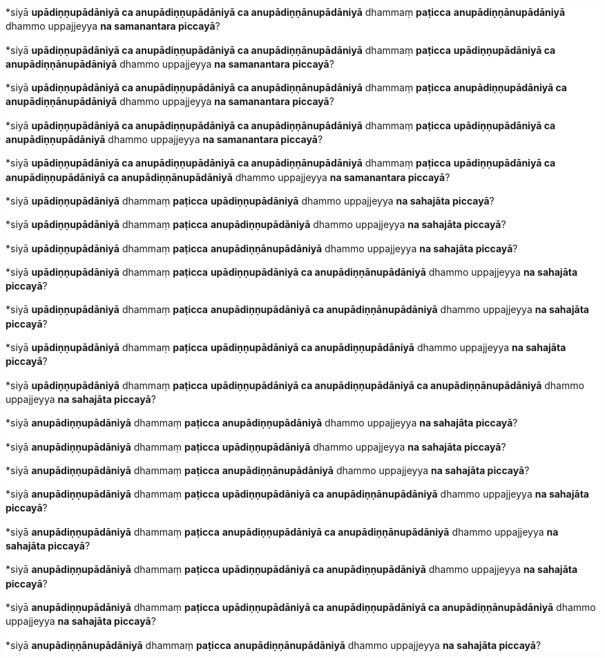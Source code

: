    *siyā **upādiṇṇupādāniyā ca anupādiṇṇupādāniyā ca anupādiṇṇānupādāniyā** dhammaṃ **paṭicca** **anupādiṇṇānupādāniyā** dhammo uppajjeyya **na samanantara piccayā**?

   *siyā **upādiṇṇupādāniyā ca anupādiṇṇupādāniyā ca anupādiṇṇānupādāniyā** dhammaṃ **paṭicca** **upādiṇṇupādāniyā ca anupādiṇṇānupādāniyā** dhammo uppajjeyya **na samanantara piccayā**?

   *siyā **upādiṇṇupādāniyā ca anupādiṇṇupādāniyā ca anupādiṇṇānupādāniyā** dhammaṃ **paṭicca** **anupādiṇṇupādāniyā ca anupādiṇṇānupādāniyā** dhammo uppajjeyya **na samanantara piccayā**?

   *siyā **upādiṇṇupādāniyā ca anupādiṇṇupādāniyā ca anupādiṇṇānupādāniyā** dhammaṃ **paṭicca** **upādiṇṇupādāniyā ca anupādiṇṇupādāniyā** dhammo uppajjeyya **na samanantara piccayā**?

   *siyā **upādiṇṇupādāniyā ca anupādiṇṇupādāniyā ca anupādiṇṇānupādāniyā** dhammaṃ **paṭicca** **upādiṇṇupādāniyā ca anupādiṇṇupādāniyā ca anupādiṇṇānupādāniyā** dhammo uppajjeyya **na samanantara piccayā**?

   *siyā **upādiṇṇupādāniyā** dhammaṃ **paṭicca** **upādiṇṇupādāniyā** dhammo uppajjeyya **na sahajāta piccayā**?

   *siyā **upādiṇṇupādāniyā** dhammaṃ **paṭicca** **anupādiṇṇupādāniyā** dhammo uppajjeyya **na sahajāta piccayā**?

   *siyā **upādiṇṇupādāniyā** dhammaṃ **paṭicca** **anupādiṇṇānupādāniyā** dhammo uppajjeyya **na sahajāta piccayā**?

   *siyā **upādiṇṇupādāniyā** dhammaṃ **paṭicca** **upādiṇṇupādāniyā ca anupādiṇṇānupādāniyā** dhammo uppajjeyya **na sahajāta piccayā**?

   *siyā **upādiṇṇupādāniyā** dhammaṃ **paṭicca** **anupādiṇṇupādāniyā ca anupādiṇṇānupādāniyā** dhammo uppajjeyya **na sahajāta piccayā**?

   *siyā **upādiṇṇupādāniyā** dhammaṃ **paṭicca** **upādiṇṇupādāniyā ca anupādiṇṇupādāniyā** dhammo uppajjeyya **na sahajāta piccayā**?

   *siyā **upādiṇṇupādāniyā** dhammaṃ **paṭicca** **upādiṇṇupādāniyā ca anupādiṇṇupādāniyā ca anupādiṇṇānupādāniyā** dhammo uppajjeyya **na sahajāta piccayā**?

   *siyā **anupādiṇṇupādāniyā** dhammaṃ **paṭicca** **anupādiṇṇupādāniyā** dhammo uppajjeyya **na sahajāta piccayā**?

   *siyā **anupādiṇṇupādāniyā** dhammaṃ **paṭicca** **upādiṇṇupādāniyā** dhammo uppajjeyya **na sahajāta piccayā**?

   *siyā **anupādiṇṇupādāniyā** dhammaṃ **paṭicca** **anupādiṇṇānupādāniyā** dhammo uppajjeyya **na sahajāta piccayā**?

   *siyā **anupādiṇṇupādāniyā** dhammaṃ **paṭicca** **upādiṇṇupādāniyā ca anupādiṇṇānupādāniyā** dhammo uppajjeyya **na sahajāta piccayā**?

   *siyā **anupādiṇṇupādāniyā** dhammaṃ **paṭicca** **anupādiṇṇupādāniyā ca anupādiṇṇānupādāniyā** dhammo uppajjeyya **na sahajāta piccayā**?

   *siyā **anupādiṇṇupādāniyā** dhammaṃ **paṭicca** **upādiṇṇupādāniyā ca anupādiṇṇupādāniyā** dhammo uppajjeyya **na sahajāta piccayā**?

   *siyā **anupādiṇṇupādāniyā** dhammaṃ **paṭicca** **upādiṇṇupādāniyā ca anupādiṇṇupādāniyā ca anupādiṇṇānupādāniyā** dhammo uppajjeyya **na sahajāta piccayā**?

   *siyā **anupādiṇṇānupādāniyā** dhammaṃ **paṭicca** **anupādiṇṇānupādāniyā** dhammo uppajjeyya **na sahajāta piccayā**?
